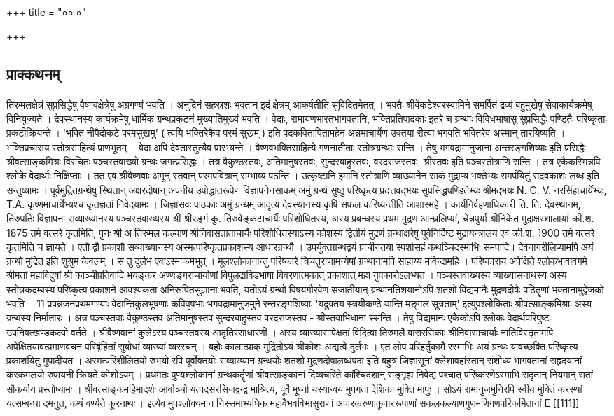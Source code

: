 +++
title = "०० ०"

+++
## प्राक्कथनम् 
तिरुमलक्षेत्रं सुप्रसिद्धेषु वैष्णवक्षेत्रेषु अग्रगण्यं भवति । अनुदिनं सहस्रशः भक्तान् इदं क्षेत्रम् आकर्षतीति सुविदितमेतत् । भक्तैः श्रीवेंकटेश्वरस्वामिने समर्पितं द्रव्यं बहुमुखेषु सेवाकार्यक्रमेषु विनियुज्यते । 
देवस्थानस्य कार्यक्रमेषु धार्मिक ग्रन्थप्रकटनं मुख्यातिमुख्यं भवति । वेदाः, रामायणभारतभागवतानि, भक्तिप्रतिपादकाः इतरे च ग्रन्थाः विविधभाषासु सुप्रसिद्धैः पण्डितैः परिष्कृताः प्रकटीक्रियन्ते । 
'भक्ति नीपैदोकटे परमसुखमु' ( त्वयि भक्तिरेकैव परमं सुखम् ) इति पदकवितापितामहेन अन्नमाचार्येण उक्तया रीत्या भगवति भक्तिरेव अस्मान् तारयिष्यति । भक्तिप्रचाराय स्तोत्रसाहित्यं प्राणभूतम् । वेदा अपि देवतास्तुत्यैव प्रारभ्यन्ते । 
वैष्णवभक्तिसाहित्ये गणनातीताः स्तोत्रग्रन्थाः सन्ति । तेषु भगवद्रामानुजानां अन्तरङ्गशिष्याः इति प्रसिद्धैः श्रीवत्साङ्कमिश्रः विरचितः पञ्चस्तवाख्यो ग्रन्थः जगत्प्रसिद्धः । तत्र वैकुण्ठस्तवः, अतिमानुषस्तवः, सुन्दरबाहुस्तवः, वरदराजस्तवः, श्रीस्तवः इति पञ्चस्तोत्राणि सन्ति । तत्र एकैकस्मिन्नपि श्लोके वेदार्थाः निक्षिप्ताः । तत एव श्रीवैष्णवाः अमून् स्तवान् परमपवित्रान् सम्भाव्य पठन्ति । 
उत्कृष्टानि इमानि स्तोत्राणि व्याख्यानेन साकं मुद्राप्य भक्तेभ्यः समर्पयितुं सदवकाशः लब्ध इति सन्तुष्यामः । पूर्वमुद्रितग्रन्थेषु स्थितान् अक्षरदोषान् अपनीय उपोद्धातरूपेण विज्ञापनेनसाकम् अमुं ग्रन्थं सुष्ठु परिष्कृत्य प्रदत्तवद्भयः सुप्रसिद्धपण्डितेभ्यः श्रीमद्भयः N. C. V. नरसिंहाचार्येभ्यः, T.A. कृष्णमाचार्येभ्यश्च कृतज्ञतां निवेदयामः । 
जिज्ञासवः पाठकाः अमुं ग्रन्थम् आदृत्य देवस्थानस्य कृषिं सफल 
करिष्यन्तीति आशास्महे । 
कार्यनिर्वहणाधिकारी 
ति. ति. देवस्थानम्, तिरुपतिः 
विज्ञापना 
सव्याख्यानस्य पञ्चस्तवाख्यस्य श्री श्रीरङ्गं कु. तिरुवेङ्कटाचार्यैः परिशोधितस्य, अस्य प्रबन्धस्य प्रथमं मुद्रण आन्ध्रलिप्यां, चेन्नपुर्यां श्रीनिकेत मुद्राक्षरशालायां क्री.श. 1875 तमे वत्सरे कृतमिति, पुनः श्री अ तिरुमल कल्याण श्रीनिवासताताचार्यैः परिशोधितस्याऽस्य कोशस्य द्वितीयं मुद्रणं ग्रन्थाक्षरेषु पूर्वनिर्दिष्ट मुद्रायन्त्रालय एव क्री.श. 1900 तमे वत्सरे कृतमिति च ज्ञायते । 
एतौ द्वौ प्रकाशौ सव्याख्यानस्य अस्मत्परिष्कृतप्रकाशस्य आधारग्रन्थौ । उपर्युक्तग्रन्थद्वयं प्राचीनतया स्पर्शासहं कथञ्चिदस्माभिः समपादि। देवनागरीलिप्यामपि अयं ग्रन्थो मुद्रित इति शुश्रुम केवलम् । स तु दुर्लभ एवाऽस्माकमभूत् । मूलश्लोकानान्तु परिष्कारे त्रिचतुराणामन्येषां ग्रन्थानामपि साहाय्य मविन्दामहि । परिष्काराय अपेक्षिते श्लोकभावावगमे श्रीमतां महाविदुषां श्री काञ्चीप्रतिवादि भयङ्कर अण्णङ्गराचार्याणां विपुलद्राविडभाषा विवरणात्मकात् प्रकाशात् महा नुपकारोऽलभ्यत । 
पञ्चस्तवाख्यस्य व्याख्यासनाथस्य अस्य स्तोत्रकदम्बस्य परिष्कृत्य प्रकाशने आवश्यकता अनिरूपितसुज्ञाना भवति, यतोऽयं ग्रन्थो विषयगौरवेण सजातीयान् ग्रन्थानतिशयानोऽपि शतशो विद्यमानैः मुद्रणदोषैः पठितॄणां भक्तानामुद्वेजको भवति । 
11 
प्रपन्नजनप्रथमगण्याः वेदान्तिकुलभूषणाः कविवृषभाः भगवद्रामानुजमुने रन्तरङ्गशिष्याः 'यदुक्तय स्त्रयीकण्ठे यान्ति मङ्गल सूत्रताम्' इत्युपश्लोकिताः श्रीवत्साङ्कमिश्राः अस्य ग्रन्थस्य निर्मातारः । अत्र पञ्चस्तवाः वैकुण्ठस्तव अतिमानुषस्तव सुन्दरबाहुस्तव वरदराजस्तव - श्रीस्तवाभिधाना स्सन्ति । तेषु विद्यमानः एकैकोऽपि श्लोकः वेदार्थपरिपुष्टः उपनिषत्खण्डकल्पो वर्तते । श्रीवैष्णवानां कुलेऽस्य पञ्चस्तवस्य आदृतिरसाधारणी । अस्य व्याख्यासापेक्षतां विदित्वा तिरुमलै वासरसिकाः श्रीनिवासाचार्याः नातिविस्तृतामपि अपेक्षितयावत्प्रमाणवचन परिबृंहितां सुबोधां व्याख्यां व्यररचन् । बहोः कालात्प्राक् मुद्रितोऽयं श्रीकोशः अद्यत्वे दुर्लभः । एतं लोपं परिहर्तुकामै रस्माभिः अयं ग्रन्थः यावच्छक्ति परिष्कृत्य प्रकाशयितु मुपादीयत । 
अस्मत्परिशीलितयो रुभयो रपि पूर्वोक्तयोः सव्याख्यान ग्रन्थयोः शतशो मुद्रणदोषालब्धपदा इति बहुत्र जिज्ञासूनां क्लेशावहांस्तान् संशोध्य भागवतानां सहृदयानां करकमलयो रुपायनी क्रियते कोशोऽयम् । 
प्रथमतः पुण्यश्लोकानां ग्रन्थकर्तॄणां श्रीवत्साङ्कानां दिव्यचरिते कांश्चिदंशान् सङ्गृह्य निवेद्य पश्चात् परिष्करणेऽस्माभि रादृतान् नियमान् सतां सौकर्याय प्रस्तोष्यामः । 
श्रीवत्साङ्कमहिमादर्शः 
आर्वाञ्चो यत्पदसरसिजद्वन्द्व माश्रित्य, पूर्वे 
मूर्ध्ना यस्यान्वय मुपगता देशिका मुक्ति मापुः । सोऽयं रामानुजमुनिरपि स्वीय मुक्तिं करस्थां 
यत्सम्बन्धा दमनुत, कथं वर्ण्यते कूरनाथः ॥ 
इत्येव मुपश्लोक्यमान निस्समाभ्यधिक महावैभवविभासुराणां अपारकरुणाकूपाररूपाणां सकलकल्याणगुणमणिगणपरिकर्मितानां 
E 
[[111]] 